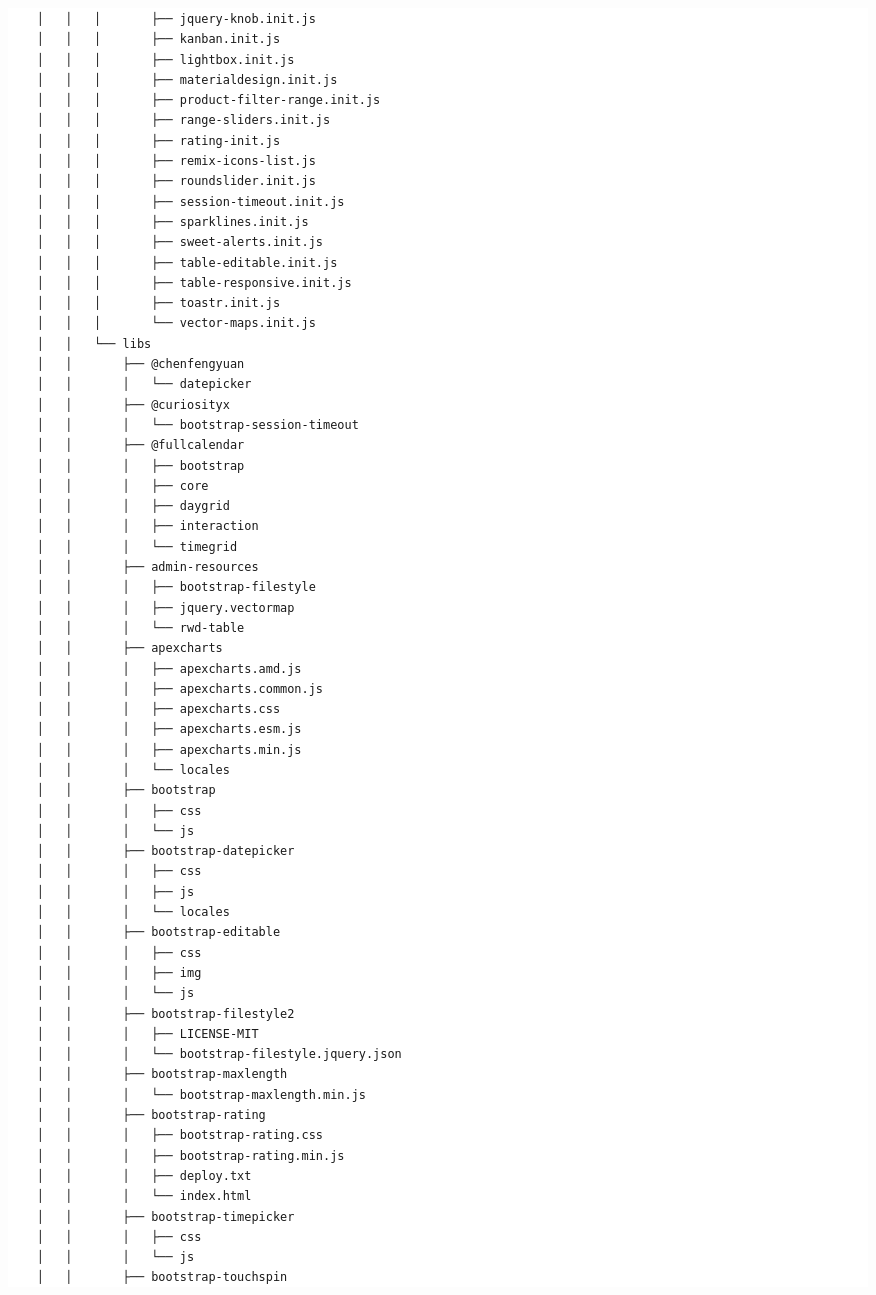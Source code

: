 ```sh
    │   │   │       ├── jquery-knob.init.js
    │   │   │       ├── kanban.init.js
    │   │   │       ├── lightbox.init.js
    │   │   │       ├── materialdesign.init.js
    │   │   │       ├── product-filter-range.init.js
    │   │   │       ├── range-sliders.init.js
    │   │   │       ├── rating-init.js
    │   │   │       ├── remix-icons-list.js
    │   │   │       ├── roundslider.init.js
    │   │   │       ├── session-timeout.init.js
    │   │   │       ├── sparklines.init.js
    │   │   │       ├── sweet-alerts.init.js
    │   │   │       ├── table-editable.init.js
    │   │   │       ├── table-responsive.init.js
    │   │   │       ├── toastr.init.js
    │   │   │       └── vector-maps.init.js
    │   │   └── libs
    │   │       ├── @chenfengyuan
    │   │       │   └── datepicker
    │   │       ├── @curiosityx
    │   │       │   └── bootstrap-session-timeout
    │   │       ├── @fullcalendar
    │   │       │   ├── bootstrap
    │   │       │   ├── core
    │   │       │   ├── daygrid
    │   │       │   ├── interaction
    │   │       │   └── timegrid
    │   │       ├── admin-resources
    │   │       │   ├── bootstrap-filestyle
    │   │       │   ├── jquery.vectormap
    │   │       │   └── rwd-table
    │   │       ├── apexcharts
    │   │       │   ├── apexcharts.amd.js
    │   │       │   ├── apexcharts.common.js
    │   │       │   ├── apexcharts.css
    │   │       │   ├── apexcharts.esm.js
    │   │       │   ├── apexcharts.min.js
    │   │       │   └── locales
    │   │       ├── bootstrap
    │   │       │   ├── css
    │   │       │   └── js
    │   │       ├── bootstrap-datepicker
    │   │       │   ├── css
    │   │       │   ├── js
    │   │       │   └── locales
    │   │       ├── bootstrap-editable
    │   │       │   ├── css
    │   │       │   ├── img
    │   │       │   └── js
    │   │       ├── bootstrap-filestyle2
    │   │       │   ├── LICENSE-MIT
    │   │       │   └── bootstrap-filestyle.jquery.json
    │   │       ├── bootstrap-maxlength
    │   │       │   └── bootstrap-maxlength.min.js
    │   │       ├── bootstrap-rating
    │   │       │   ├── bootstrap-rating.css
    │   │       │   ├── bootstrap-rating.min.js
    │   │       │   ├── deploy.txt
    │   │       │   └── index.html
    │   │       ├── bootstrap-timepicker
    │   │       │   ├── css
    │   │       │   └── js
    │   │       ├── bootstrap-touchspin
```